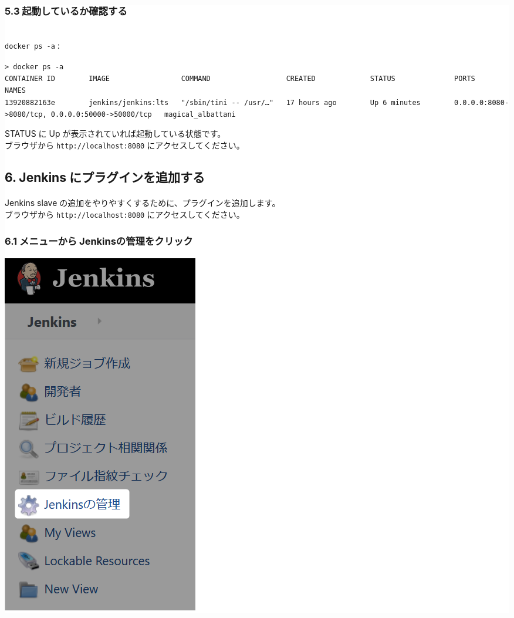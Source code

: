 ### 5.3 起動しているか確認する
　  
``docker ps -a`` :   

```
> docker ps -a
CONTAINER ID        IMAGE                 COMMAND                  CREATED             STATUS              PORTS                                              NAMES
13920882163e        jenkins/jenkins:lts   "/sbin/tini -- /usr/…"   17 hours ago        Up 6 minutes        0.0.0.0:8080->8080/tcp, 0.0.0.0:50000->50000/tcp   magical_albattani
```

STATUS に Up が表示されていれば起動している状態です。  
ブラウザから ``http://localhost:8080`` にアクセスしてください。  


## 6. Jenkins にプラグインを追加する

Jenkins slave の追加をやりやすくするために、プラグインを追加します。  
ブラウザから ``http://localhost:8080`` にアクセスしてください。  

### 6.1 メニューから Jenkinsの管理をクリック

![Jenkinsの管理](jenkins-plugin-01.png)  
